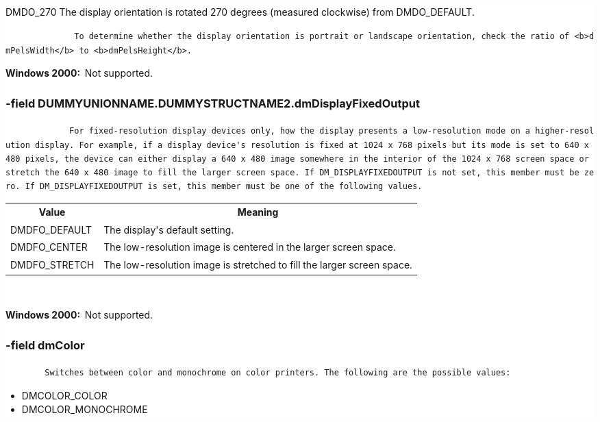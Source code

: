 <tr>
<td>DMDO_270</td>
<td>The display orientation is rotated 270 degrees (measured clockwise) from DMDO_DEFAULT.</td>
</tr>
</table>
 


                  To determine whether the display orientation is portrait or landscape orientation, check the ratio of <b>dmPelsWidth</b> to <b>dmPelsHeight</b>.
                

<b>Windows 2000:  </b>Not supported.


### -field DUMMYUNIONNAME.DUMMYSTRUCTNAME2.dmDisplayFixedOutput


                 For fixed-resolution display devices only, how the display presents a low-resolution mode on a higher-resolution display. For example, if a display device's resolution is fixed at 1024 x 768 pixels but its mode is set to 640 x 480 pixels, the device can either display a 640 x 480 image somewhere in the interior of the 1024 x 768 screen space or stretch the 640 x 480 image to fill the larger screen space. If DM_DISPLAYFIXEDOUTPUT is not set, this member must be zero. If DM_DISPLAYFIXEDOUTPUT is set, this member must be one of the following values.

<table>
<tr>
<th>Value</th>
<th>Meaning</th>
</tr>
<tr>
<td>DMDFO_DEFAULT</td>
<td>The display's default setting.</td>
</tr>
<tr>
<td>DMDFO_CENTER</td>
<td>The low-resolution image is centered in the larger screen space.</td>
</tr>
<tr>
<td>DMDFO_STRETCH</td>
<td>The low-resolution image is stretched to fill the larger screen space.</td>
</tr>
</table>
 

<b>Windows 2000:  </b>Not supported.


### -field dmColor


            Switches between color and monochrome on color printers. The following are the possible values:

<ul>
<li>DMCOLOR_COLOR</li>
<li>DMCOLOR_MONOCHROME</li>
</ul>
